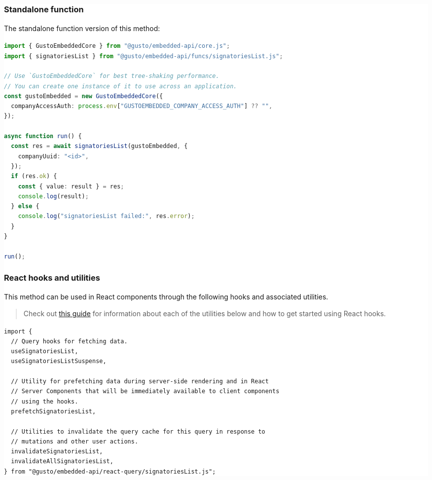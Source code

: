 ### Standalone function

The standalone function version of this method:

```typescript
import { GustoEmbeddedCore } from "@gusto/embedded-api/core.js";
import { signatoriesList } from "@gusto/embedded-api/funcs/signatoriesList.js";

// Use `GustoEmbeddedCore` for best tree-shaking performance.
// You can create one instance of it to use across an application.
const gustoEmbedded = new GustoEmbeddedCore({
  companyAccessAuth: process.env["GUSTOEMBEDDED_COMPANY_ACCESS_AUTH"] ?? "",
});

async function run() {
  const res = await signatoriesList(gustoEmbedded, {
    companyUuid: "<id>",
  });
  if (res.ok) {
    const { value: result } = res;
    console.log(result);
  } else {
    console.log("signatoriesList failed:", res.error);
  }
}

run();
```

### React hooks and utilities

This method can be used in React components through the following hooks and
associated utilities.

> Check out [this guide][hook-guide] for information about each of the utilities
> below and how to get started using React hooks.

[hook-guide]: ../../../REACT_QUERY.md

```tsx
import {
  // Query hooks for fetching data.
  useSignatoriesList,
  useSignatoriesListSuspense,

  // Utility for prefetching data during server-side rendering and in React
  // Server Components that will be immediately available to client components
  // using the hooks.
  prefetchSignatoriesList,
  
  // Utilities to invalidate the query cache for this query in response to
  // mutations and other user actions.
  invalidateSignatoriesList,
  invalidateAllSignatoriesList,
} from "@gusto/embedded-api/react-query/signatoriesList.js";
```
